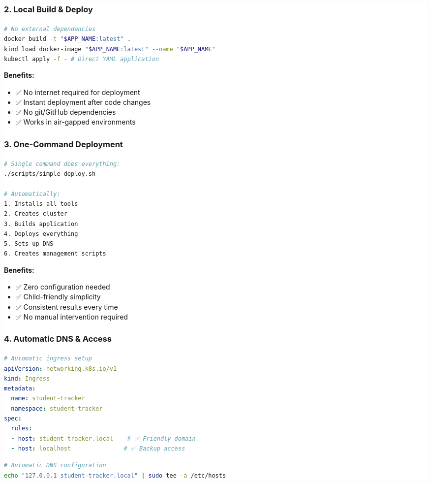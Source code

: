 ### 2. **Local Build & Deploy**
```bash
# No external dependencies
docker build -t "$APP_NAME:latest" .
kind load docker-image "$APP_NAME:latest" --name "$APP_NAME"
kubectl apply -f - # Direct YAML application
```

**Benefits:**
- ✅ No internet required for deployment
- ✅ Instant deployment after code changes
- ✅ No git/GitHub dependencies
- ✅ Works in air-gapped environments

### 3. **One-Command Deployment**
```bash
# Single command does everything:
./scripts/simple-deploy.sh

# Automatically:
1. Installs all tools
2. Creates cluster
3. Builds application
4. Deploys everything
5. Sets up DNS
6. Creates management scripts
```

**Benefits:**
- ✅ Zero configuration needed
- ✅ Child-friendly simplicity
- ✅ Consistent results every time
- ✅ No manual intervention required

### 4. **Automatic DNS & Access**
```yaml
# Automatic ingress setup
apiVersion: networking.k8s.io/v1
kind: Ingress
metadata:
  name: student-tracker
  namespace: student-tracker
spec:
  rules:
  - host: student-tracker.local    # ✅ Friendly domain
  - host: localhost               # ✅ Backup access
```

```bash
# Automatic DNS configuration
echo "127.0.0.1 student-tracker.local" | sudo tee -a /etc/hosts
```
